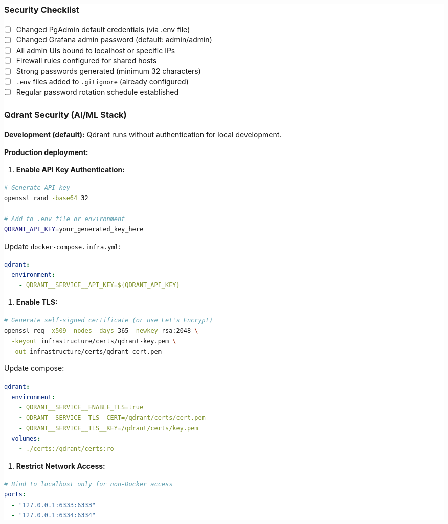 ### Security Checklist

- [ ] Changed PgAdmin default credentials (via .env file)
- [ ] Changed Grafana admin password (default: admin/admin)
- [ ] All admin UIs bound to localhost or specific IPs
- [ ] Firewall rules configured for shared hosts
- [ ] Strong passwords generated (minimum 32 characters)
- [ ] `.env` files added to `.gitignore` (already configured)
- [ ] Regular password rotation schedule established

### Qdrant Security (AI/ML Stack)

**Development (default):** Qdrant runs without authentication for local development.

**Production deployment:**

1. **Enable API Key Authentication:**

```bash
# Generate API key
openssl rand -base64 32

# Add to .env file or environment
QDRANT_API_KEY=your_generated_key_here
```

Update `docker-compose.infra.yml`:

```yaml
qdrant:
  environment:
    - QDRANT__SERVICE__API_KEY=${QDRANT_API_KEY}
```

1. **Enable TLS:**

```bash
# Generate self-signed certificate (or use Let's Encrypt)
openssl req -x509 -nodes -days 365 -newkey rsa:2048 \
  -keyout infrastructure/certs/qdrant-key.pem \
  -out infrastructure/certs/qdrant-cert.pem
```

Update compose:

```yaml
qdrant:
  environment:
    - QDRANT__SERVICE__ENABLE_TLS=true
    - QDRANT__SERVICE__TLS__CERT=/qdrant/certs/cert.pem
    - QDRANT__SERVICE__TLS__KEY=/qdrant/certs/key.pem
  volumes:
    - ./certs:/qdrant/certs:ro
```

1. **Restrict Network Access:**

```yaml
# Bind to localhost only for non-Docker access
ports:
  - "127.0.0.1:6333:6333"
  - "127.0.0.1:6334:6334"
```
